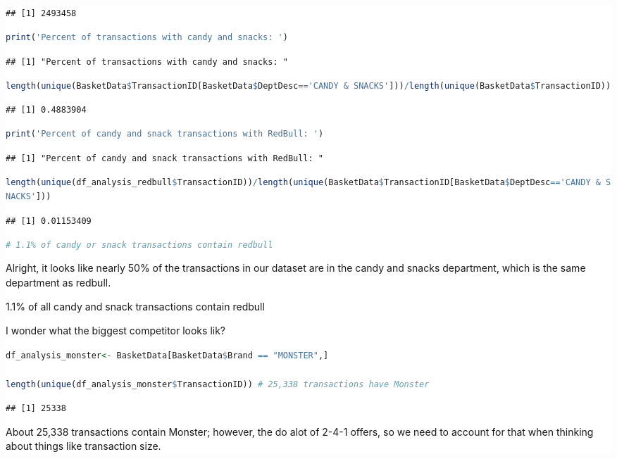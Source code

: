 ```
## [1] 2493458
```

```r
print('Percent of transactions with candy and snacks: ')
```

```
## [1] "Percent of transactions with candy and snacks: "
```

```r
length(unique(BasketData$TransactionID[BasketData$DeptDesc=='CANDY & SNACKS']))/length(unique(BasketData$TransactionID))
```

```
## [1] 0.4883904
```

```r
print('Percent of candy and snack transactions with RedBull: ')
```

```
## [1] "Percent of candy and snack transactions with RedBull: "
```

```r
length(unique(df_analysis_redbull$TransactionID))/length(unique(BasketData$TransactionID[BasketData$DeptDesc=='CANDY & SNACKS']))
```

```
## [1] 0.01153409
```

```r
# 1.1% of candy or snack transactions contain redbull
```

Alright, it looks like nearly 50% of the transactions in our dataset are in the candy and snacks department, which is the same department as redbull.  

1.1% of all candy and snack transactions contain redbull

I wonder what the biggest competitor looks lik?


```r
df_analysis_monster<- BasketData[BasketData$Brand == "MONSTER",]

length(unique(df_analysis_monster$TransactionID)) # 25,338 transactions have Monster
```

```
## [1] 25338
```

About 25,338 transactions contain Monster; however, the do alot of 2-4-1 offers, so we need to account for that when thinking about things like transaction size.

